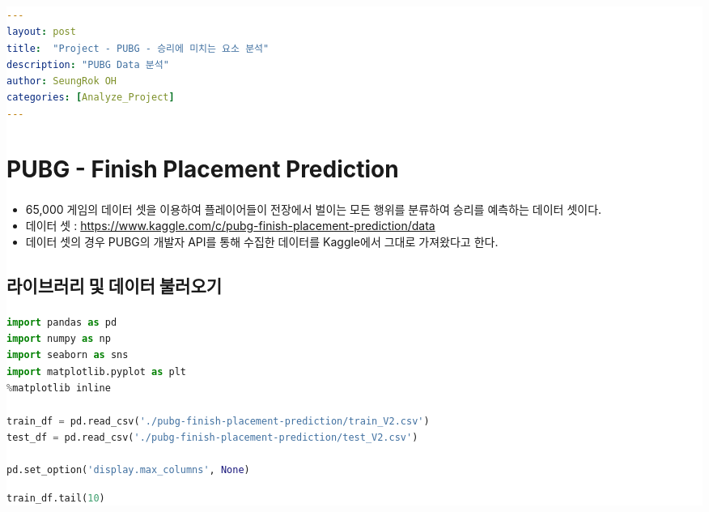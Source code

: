 ```yaml
---
layout: post
title:  "Project - PUBG - 승리에 미치는 요소 분석"
description: "PUBG Data 분석"
author: SeungRok OH
categories: [Analyze_Project]
---
```


# PUBG - Finish Placement Prediction

- 65,000 게임의 데이터 셋을 이용하여 플레이어들이 전장에서 벌이는 모든 행위를 분류하여 승리를 예측하는 데이터 셋이다.
- 데이터 셋 : https://www.kaggle.com/c/pubg-finish-placement-prediction/data
- 데이터 셋의 경우 PUBG의 개발자 API를 통해 수집한 데이터를 Kaggle에서 그대로 가져왔다고 한다.

## 라이브러리 및 데이터 불러오기


```python
import pandas as pd
import numpy as np
import seaborn as sns
import matplotlib.pyplot as plt
%matplotlib inline

train_df = pd.read_csv('./pubg-finish-placement-prediction/train_V2.csv')
test_df = pd.read_csv('./pubg-finish-placement-prediction/test_V2.csv')

pd.set_option('display.max_columns', None)
```


```python
train_df.tail(10)
```




<div>
<style scoped>
    .dataframe tbody tr th:only-of-type {
        vertical-align: middle;
    }


    .dataframe tbody tr th {
        vertical-align: top;
    }
    
    .dataframe thead th {
        text-align: right;
    }

</style>
